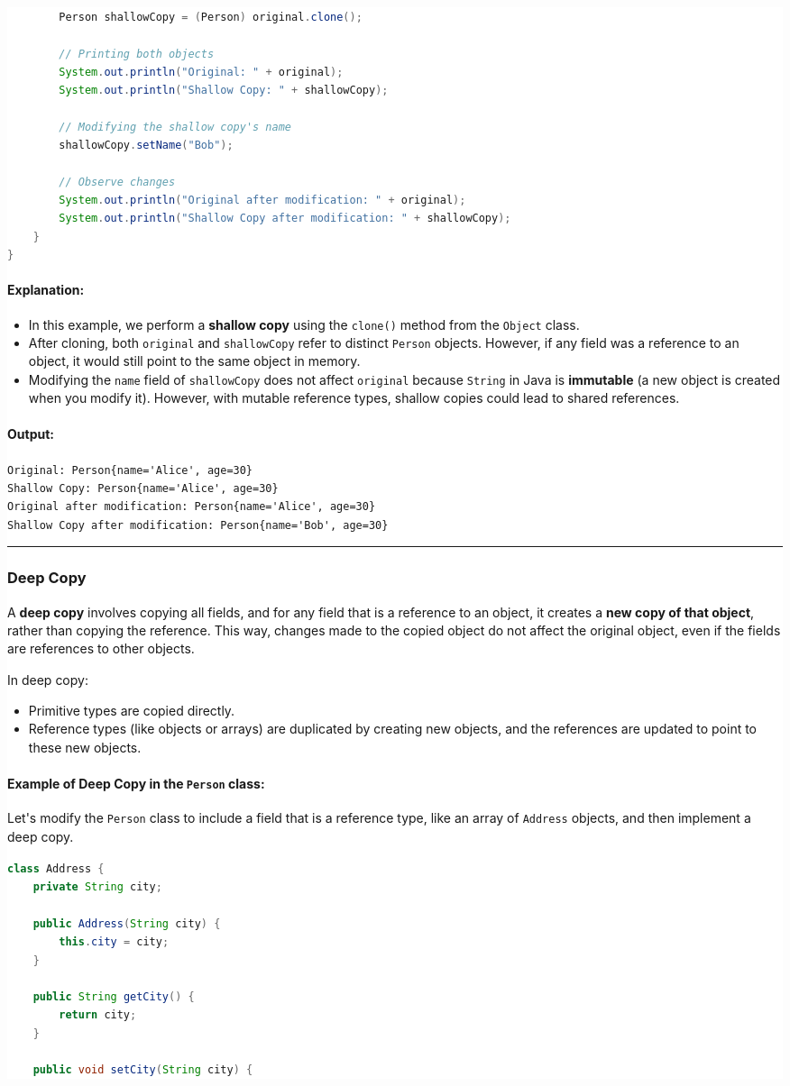 ```java
        Person shallowCopy = (Person) original.clone();

        // Printing both objects
        System.out.println("Original: " + original);
        System.out.println("Shallow Copy: " + shallowCopy);

        // Modifying the shallow copy's name
        shallowCopy.setName("Bob");

        // Observe changes
        System.out.println("Original after modification: " + original);
        System.out.println("Shallow Copy after modification: " + shallowCopy);
    }
}
```

#### **Explanation**:
- In this example, we perform a **shallow copy** using the `clone()` method from the `Object` class.
- After cloning, both `original` and `shallowCopy` refer to distinct `Person` objects. However, if any field was a reference to an object, it would still point to the same object in memory.
- Modifying the `name` field of `shallowCopy` does not affect `original` because `String` in Java is **immutable** (a new object is created when you modify it). However, with mutable reference types, shallow copies could lead to shared references.

#### **Output**:
```
Original: Person{name='Alice', age=30}
Shallow Copy: Person{name='Alice', age=30}
Original after modification: Person{name='Alice', age=30}
Shallow Copy after modification: Person{name='Bob', age=30}
```

---

### **Deep Copy**

A **deep copy** involves copying all fields, and for any field that is a reference to an object, it creates a **new copy of that object**, rather than copying the reference. This way, changes made to the copied object do not affect the original object, even if the fields are references to other objects.

In deep copy:
- Primitive types are copied directly.
- Reference types (like objects or arrays) are duplicated by creating new objects, and the references are updated to point to these new objects.

#### **Example of Deep Copy in the `Person` class:**

Let's modify the `Person` class to include a field that is a reference type, like an array of `Address` objects, and then implement a deep copy.

```java
class Address {
    private String city;

    public Address(String city) {
        this.city = city;
    }

    public String getCity() {
        return city;
    }

    public void setCity(String city) {
```